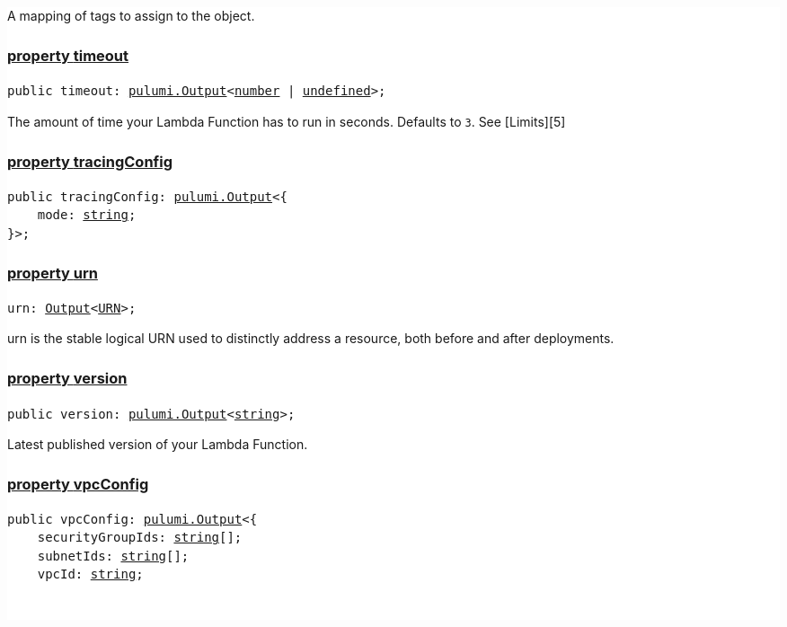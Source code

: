 A mapping of tags to assign to the object.

</div>
<h3 class="pdoc-member-header" id="CallbackFunction-timeout">
<a class="pdoc-child-name" href="https://github.com/pulumi/pulumi-aws/blob/master/sdk/nodejs/lambda/function.ts#L119">property <b>timeout</b></a>
</h3>
<div class="pdoc-member-contents" markdown="1">
<pre class="highlight"><span class='kd'>public </span>timeout: <a href='https://pulumi.io/reference/pkg/nodejs/@pulumi/pulumi/#Output'>pulumi.Output</a>&lt;<span class='kd'><a href='https://developer.mozilla.org/en-US/docs/Web/JavaScript/Reference/Global_Objects/Number'>number</a></span> | <span class='kd'><a href='https://developer.mozilla.org/en-US/docs/Web/JavaScript/Reference/Global_Objects/undefined'>undefined</a></span>&gt;;</pre>

The amount of time your Lambda Function has to run in seconds. Defaults to `3`. See [Limits][5]

</div>
<h3 class="pdoc-member-header" id="CallbackFunction-tracingConfig">
<a class="pdoc-child-name" href="https://github.com/pulumi/pulumi-aws/blob/master/sdk/nodejs/lambda/function.ts#L120">property <b>tracingConfig</b></a>
</h3>
<div class="pdoc-member-contents" markdown="1">
<pre class="highlight"><span class='kd'>public </span>tracingConfig: <a href='https://pulumi.io/reference/pkg/nodejs/@pulumi/pulumi/#Output'>pulumi.Output</a>&lt;{
    mode: <span class='kd'><a href='https://developer.mozilla.org/en-US/docs/Web/JavaScript/Reference/Global_Objects/String'>string</a></span>;
}&gt;;</pre>
</div>
<h3 class="pdoc-member-header" id="CallbackFunction-urn">
<a class="pdoc-child-name" href="https://github.com/pulumi/pulumi-aws/blob/master/sdk/nodejs/node_modules/@pulumi/pulumi/resource.d.ts#L11">property <b>urn</b></a>
</h3>
<div class="pdoc-member-contents" markdown="1">
<pre class="highlight"><span class='kd'></span>urn: <a href='https://pulumi.io/reference/pkg/nodejs/@pulumi/pulumi/#Output'>Output</a>&lt;<a href='https://pulumi.io/reference/pkg/nodejs/@pulumi/pulumi/#URN'>URN</a>&gt;;</pre>

urn is the stable logical URN used to distinctly address a resource, both before and after
deployments.

</div>
<h3 class="pdoc-member-header" id="CallbackFunction-version">
<a class="pdoc-child-name" href="https://github.com/pulumi/pulumi-aws/blob/master/sdk/nodejs/lambda/function.ts#L124">property <b>version</b></a>
</h3>
<div class="pdoc-member-contents" markdown="1">
<pre class="highlight"><span class='kd'>public </span>version: <a href='https://pulumi.io/reference/pkg/nodejs/@pulumi/pulumi/#Output'>pulumi.Output</a>&lt;<span class='kd'><a href='https://developer.mozilla.org/en-US/docs/Web/JavaScript/Reference/Global_Objects/String'>string</a></span>&gt;;</pre>

Latest published version of your Lambda Function.

</div>
<h3 class="pdoc-member-header" id="CallbackFunction-vpcConfig">
<a class="pdoc-child-name" href="https://github.com/pulumi/pulumi-aws/blob/master/sdk/nodejs/lambda/function.ts#L128">property <b>vpcConfig</b></a>
</h3>
<div class="pdoc-member-contents" markdown="1">
<pre class="highlight"><span class='kd'>public </span>vpcConfig: <a href='https://pulumi.io/reference/pkg/nodejs/@pulumi/pulumi/#Output'>pulumi.Output</a>&lt;{
    securityGroupIds: <span class='kd'><a href='https://developer.mozilla.org/en-US/docs/Web/JavaScript/Reference/Global_Objects/String'>string</a></span>[];
    subnetIds: <span class='kd'><a href='https://developer.mozilla.org/en-US/docs/Web/JavaScript/Reference/Global_Objects/String'>string</a></span>[];
    vpcId: <span class='kd'><a href='https://developer.mozilla.org/en-US/docs/Web/JavaScript/Reference/Global_Objects/String'>string</a></span>;
